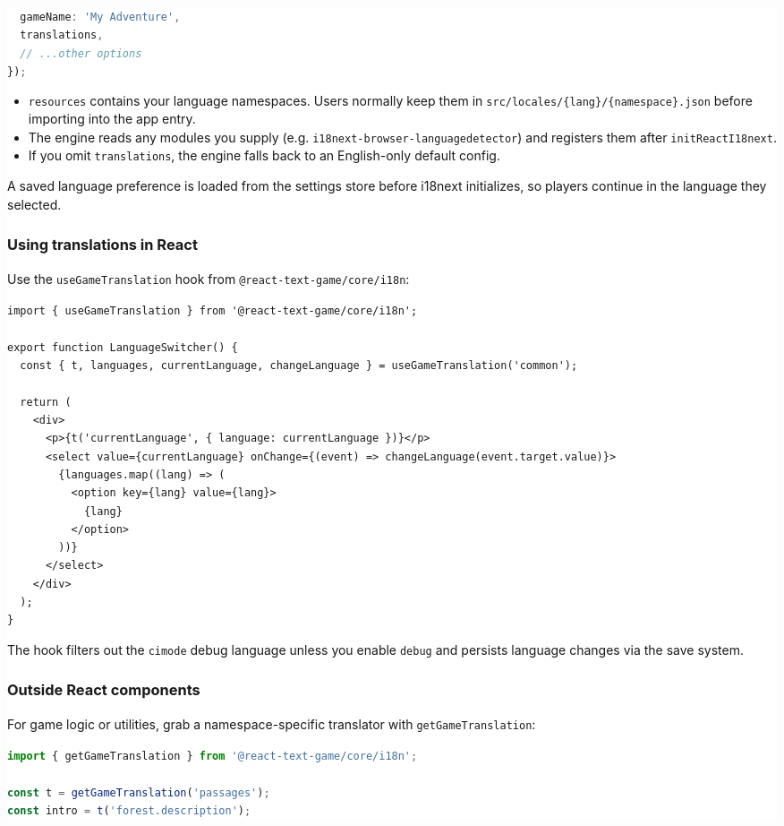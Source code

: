 ```ts
  gameName: 'My Adventure',
  translations,
  // ...other options
});
```

- `resources` contains your language namespaces. Users normally keep them in `src/locales/{lang}/{namespace}.json` before importing into the app entry.
- The engine reads any modules you supply (e.g. `i18next-browser-languagedetector`) and registers them after `initReactI18next`.
- If you omit `translations`, the engine falls back to an English-only default config.

A saved language preference is loaded from the settings store before i18next initializes, so players continue in the language they selected.

### Using translations in React

Use the `useGameTranslation` hook from `@react-text-game/core/i18n`:

```tsx
import { useGameTranslation } from '@react-text-game/core/i18n';

export function LanguageSwitcher() {
  const { t, languages, currentLanguage, changeLanguage } = useGameTranslation('common');

  return (
    <div>
      <p>{t('currentLanguage', { language: currentLanguage })}</p>
      <select value={currentLanguage} onChange={(event) => changeLanguage(event.target.value)}>
        {languages.map((lang) => (
          <option key={lang} value={lang}>
            {lang}
          </option>
        ))}
      </select>
    </div>
  );
}
```

The hook filters out the `cimode` debug language unless you enable `debug` and persists language changes via the save system.

### Outside React components

For game logic or utilities, grab a namespace-specific translator with `getGameTranslation`:

```ts
import { getGameTranslation } from '@react-text-game/core/i18n';

const t = getGameTranslation('passages');
const intro = t('forest.description');
```
